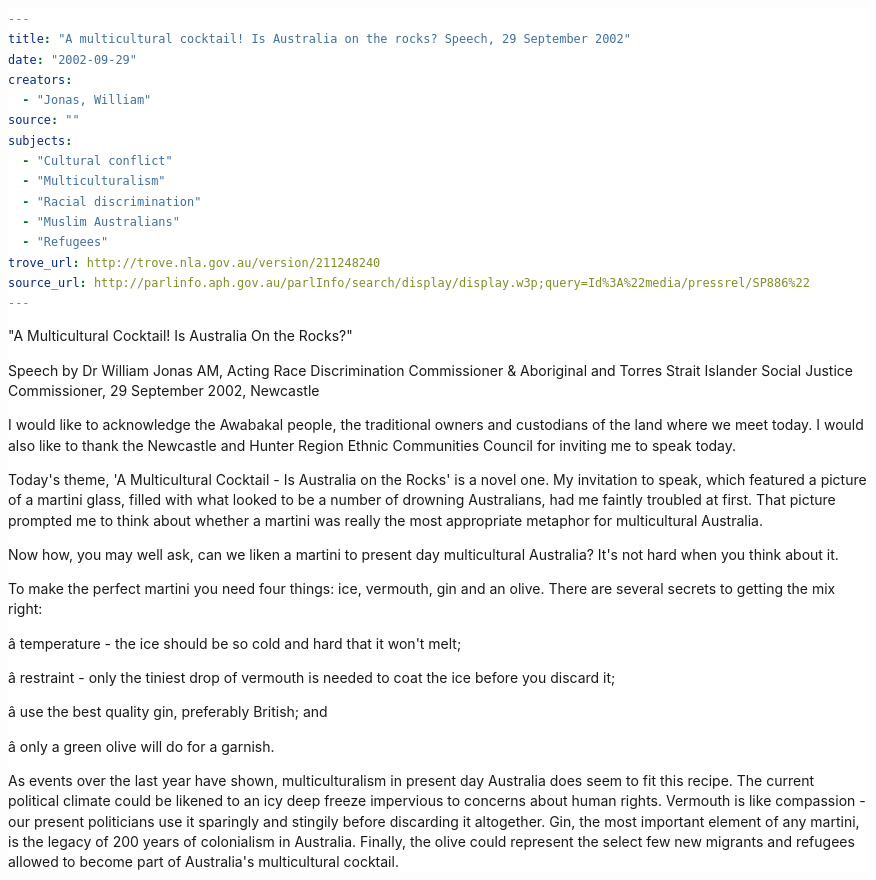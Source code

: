 ```yaml
---
title: "A multicultural cocktail! Is Australia on the rocks? Speech, 29 September 2002"
date: "2002-09-29"
creators:
  - "Jonas, William"
source: ""
subjects:
  - "Cultural conflict"
  - "Multiculturalism"
  - "Racial discrimination"
  - "Muslim Australians"
  - "Refugees"
trove_url: http://trove.nla.gov.au/version/211248240
source_url: http://parlinfo.aph.gov.au/parlInfo/search/display/display.w3p;query=Id%3A%22media/pressrel/SP886%22
---
```


 

 "A Multicultural Cocktail! Is Australia On the Rocks?"

 Speech by Dr William Jonas AM, Acting Race Discrimination Commissioner &  Aboriginal and Torres Strait Islander Social Justice Commissioner, 29 September  2002, Newcastle

 I would like to acknowledge the Awabakal people, the traditional owners and custodians of the land  where we meet today. I would also like to thank the Newcastle and Hunter Region Ethnic  Communities Council for inviting me to speak today. 

 Today's theme, 'A Multicultural Cocktail - Is Australia on the Rocks' is a novel one. My invitation to  speak, which featured a picture of a martini glass, filled with what looked to be a number of drowning  Australians, had me faintly troubled at first. That picture prompted me to think about whether a martini  was really the most appropriate metaphor for multicultural Australia. 

 Now how, you may well ask, can we liken a martini to present day multicultural Australia? It's not hard  when you think about it. 

 To make the perfect martini you need four things: ice, vermouth, gin and an olive. There are several  secrets to getting the mix right:

 â     temperature - the ice should be so cold and hard that it won't melt;

 â     restraint - only the tiniest drop of vermouth is needed to coat the ice before you discard it;

 â     use the best quality gin, preferably British; and 

 â     only a green olive will do for a garnish. 

 As events over the last year have shown, multiculturalism in present day Australia does seem to fit  this recipe. The current political climate could be likened to an icy deep freeze impervious to concerns  about human rights. Vermouth is like compassion - our present politicians use it sparingly and stingily  before discarding it altogether. Gin, the most important element of any martini, is the legacy of 200  years of colonialism in Australia. Finally, the olive could represent the select few new migrants and  refugees allowed to become part of Australia's multicultural cocktail. 
